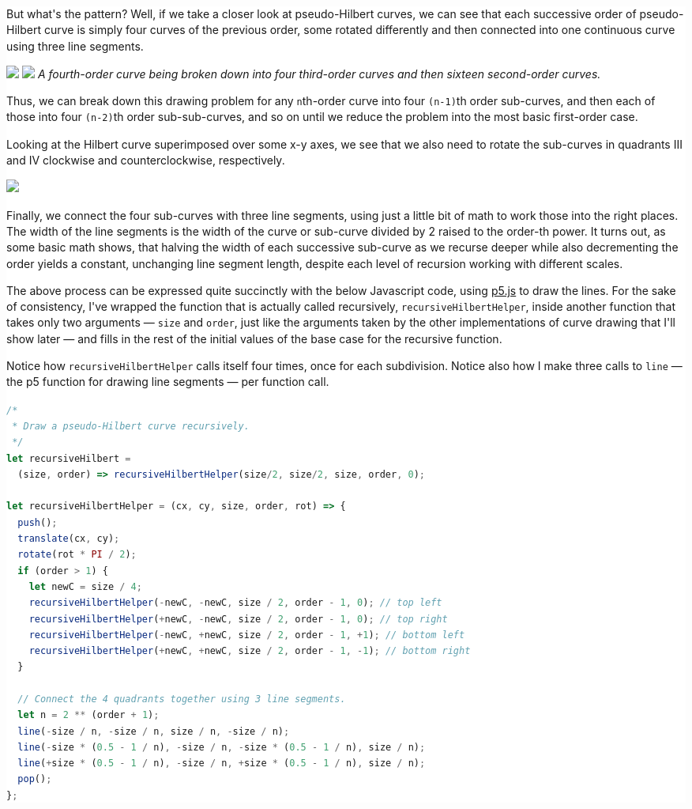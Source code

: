 But what's the pattern? Well, if we take a closer look at pseudo-Hilbert curves,
we can see that each successive order of pseudo-Hilbert curve is simply four
curves of the previous order, some rotated differently and then connected into
one continuous curve using three line segments.

![]({{site.baseurl}}/assets/labeledhilbert.png)
![]({{site.baseurl}}/assets/labeledhilbert2.png)
*A fourth-order curve being broken down into four third-order curves and then sixteen second-order curves.*

Thus, we can break down this drawing problem for any `n`th-order curve into four
`(n-1)`th order sub-curves, and then each of those into four `(n-2)`th order
sub-sub-curves, and so on until we reduce the problem into the most basic
first-order case.

Looking at the Hilbert curve superimposed over some x-y axes, we see that we also need to rotate the sub-curves in quadrants III and IV clockwise and counterclockwise, respectively.

![]({{site.baseurl}}/assets/rotatehilbert.png)

Finally, we connect the four sub-curves with three line segments, using just a
little bit of math to work those into the right places. The width of the line
segments is the width of the curve or sub-curve divided by 2 raised to the
order-th power. It turns out, as some basic math shows, that halving the width
of each successive sub-curve as we recurse deeper while also decrementing the
order yields a constant, unchanging line segment length, despite each level of
recursion working with different scales.

The above process can be expressed quite succinctly with the below Javascript
code, using [p5.js](https://p5js.org/) to draw the lines. For the sake of
consistency, I've wrapped the function that is actually called recursively,
`recursiveHilbertHelper`, inside another function that takes only two arguments
— `size` and `order`, just like the arguments taken by the other implementations
of curve drawing that I'll show later — and fills in the rest of the initial
values of the base case for the recursive function.

Notice how `recursiveHilbertHelper` calls itself four times, once for each subdivision. Notice also how I make three calls to `line` — the p5 function for drawing line segments — per function call.

```javascript
/*
 * Draw a pseudo-Hilbert curve recursively.
 */
let recursiveHilbert =
  (size, order) => recursiveHilbertHelper(size/2, size/2, size, order, 0);
         
let recursiveHilbertHelper = (cx, cy, size, order, rot) => {
  push();
  translate(cx, cy);
  rotate(rot * PI / 2);
  if (order > 1) {
    let newC = size / 4;
    recursiveHilbertHelper(-newC, -newC, size / 2, order - 1, 0); // top left
    recursiveHilbertHelper(+newC, -newC, size / 2, order - 1, 0); // top right
    recursiveHilbertHelper(-newC, +newC, size / 2, order - 1, +1); // bottom left
    recursiveHilbertHelper(+newC, +newC, size / 2, order - 1, -1); // bottom right
  }
  
  // Connect the 4 quadrants together using 3 line segments.
  let n = 2 ** (order + 1);
  line(-size / n, -size / n, size / n, -size / n);
  line(-size * (0.5 - 1 / n), -size / n, -size * (0.5 - 1 / n), size / n);
  line(+size * (0.5 - 1 / n), -size / n, +size * (0.5 - 1 / n), size / n);
  pop();
};
```